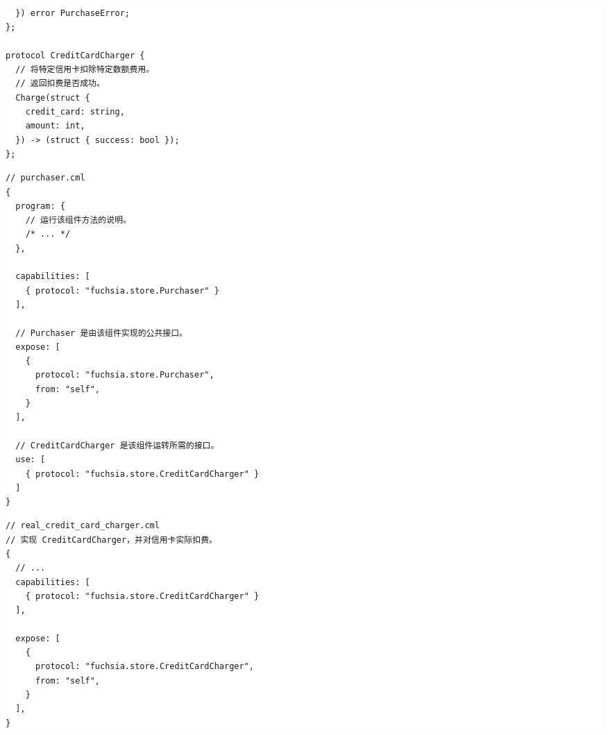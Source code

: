 ```fidl
  }) error PurchaseError;
};

protocol CreditCardCharger {
  // 将特定信用卡扣除特定数额费用。
  // 返回扣费是否成功。
  Charge(struct {
    credit_card: string,
    amount: int,
  }) -> (struct { success: bool });
};
```


```json5
// purchaser.cml
{
  program: {
    // 运行该组件方法的说明。
    /* ... */
  },

  capabilities: [
    { protocol: "fuchsia.store.Purchaser" }
  ],

  // Purchaser 是由该组件实现的公共接口。
  expose: [
    {
      protocol: "fuchsia.store.Purchaser",
      from: "self",
    }
  ],

  // CreditCardCharger 是该组件运转所需的接口。
  use: [
    { protocol: "fuchsia.store.CreditCardCharger" }
  ]
}
```


```json5
// real_credit_card_charger.cml
// 实现 CreditCardCharger，并对信用卡实际扣费。
{
  // ...
  capabilities: [
    { protocol: "fuchsia.store.CreditCardCharger" }
  ],

  expose: [
    {
      protocol: "fuchsia.store.CreditCardCharger",
      from: "self",
    }
  ],
}
```

